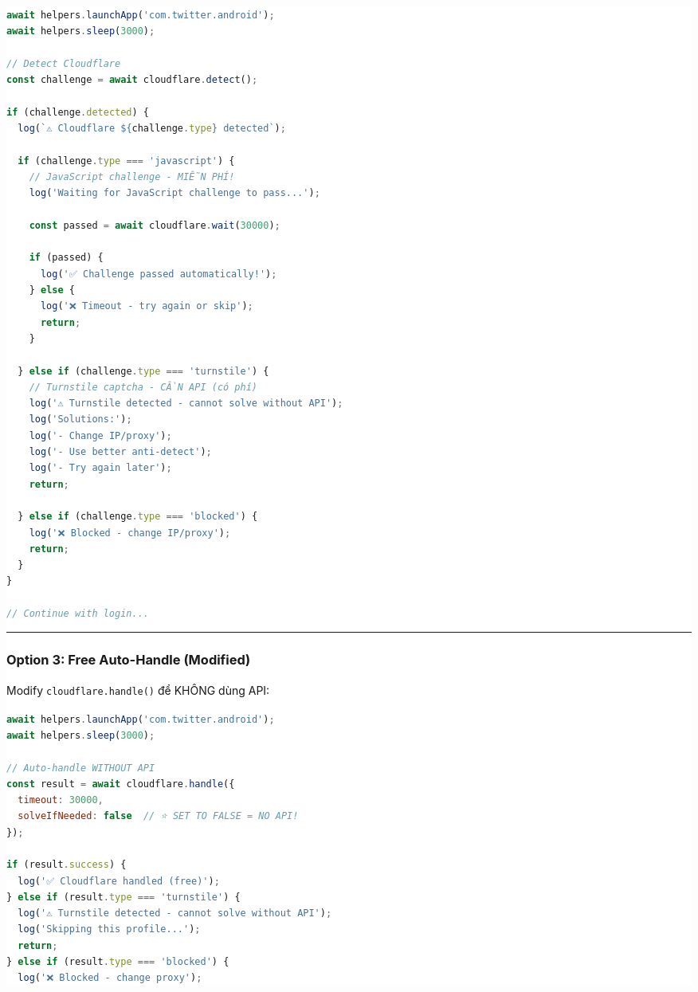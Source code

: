 ```javascript
await helpers.launchApp('com.twitter.android');
await helpers.sleep(3000);

// Detect Cloudflare
const challenge = await cloudflare.detect();

if (challenge.detected) {
  log(`⚠️ Cloudflare ${challenge.type} detected`);

  if (challenge.type === 'javascript') {
    // JavaScript challenge - MIỄN PHÍ!
    log('Waiting for JavaScript challenge to pass...');

    const passed = await cloudflare.wait(30000);

    if (passed) {
      log('✅ Challenge passed automatically!');
    } else {
      log('❌ Timeout - try again or skip');
      return;
    }

  } else if (challenge.type === 'turnstile') {
    // Turnstile captcha - CẦN API (có phí)
    log('⚠️ Turnstile detected - cannot solve without API');
    log('Solutions:');
    log('- Change IP/proxy');
    log('- Use better anti-detect');
    log('- Try again later');
    return;

  } else if (challenge.type === 'blocked') {
    log('❌ Blocked - change IP/proxy');
    return;
  }
}

// Continue with login...
```

---

### **Option 3: Free Auto-Handle** (Modified)

Modify `cloudflare.handle()` để KHÔNG dùng API:

```javascript
await helpers.launchApp('com.twitter.android');
await helpers.sleep(3000);

// Auto-handle WITHOUT API
const result = await cloudflare.handle({
  timeout: 30000,
  solveIfNeeded: false  // ⭐ SET TO FALSE = NO API!
});

if (result.success) {
  log('✅ Cloudflare handled (free)');
} else if (result.type === 'turnstile') {
  log('⚠️ Turnstile detected - cannot solve without API');
  log('Skipping this profile...');
  return;
} else if (result.type === 'blocked') {
  log('❌ Blocked - change proxy');
```